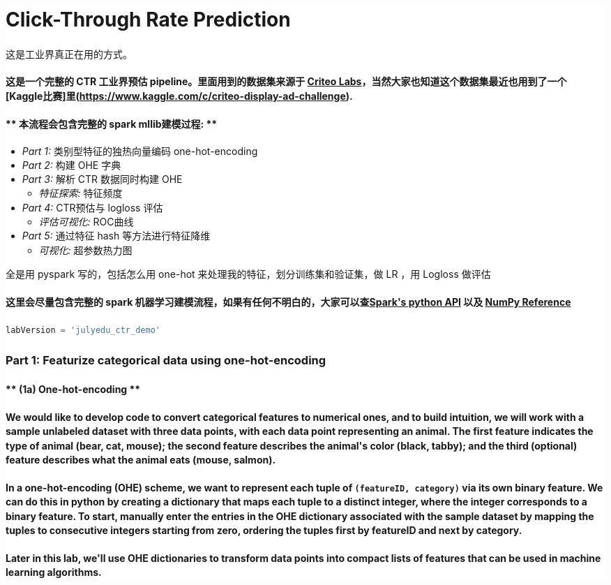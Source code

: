 

# **Click-Through Rate Prediction**

这是工业界真正在用的方式。

#### 这是一个完整的 CTR 工业界预估 pipeline。里面用到的数据集来源于 [Criteo Labs](http://labs.criteo.com/)，当然大家也知道这个数据集最近也用到了一个 [Kaggle比赛]里(https://www.kaggle.com/c/criteo-display-ad-challenge).
#### ** 本流程会包含完整的 spark mllib建模过程: **
+  *Part 1:* 类别型特征的独热向量编码 one-hot-encoding
+  *Part 2:* 构建 OHE 字典
+  *Part 3:* 解析 CTR 数据同时构建 OHE
    +  *特征探索:* 特征频度
+  *Part 4:* CTR预估与 logloss 评估
    +  *评估可视化:* ROC曲线
+  *Part 5:* 通过特征 hash 等方法进行特征降维
    +  *可视化:* 超参数热力图


全是用 pyspark 写的，包括怎么用 one-hot 来处理我的特征，划分训练集和验证集，做 LR ，用 Logloss 做评估




#### 这里会尽量包含完整的 spark 机器学习建模流程，如果有任何不明白的，大家可以查[Spark's python API](https://spark.apache.org/docs/latest/api/python/pyspark.html#pyspark.RDD) 以及 [NumPy Reference](http://docs.scipy.org/doc/numpy/reference/index.html)


```python
labVersion = 'julyedu_ctr_demo'
```

### **Part 1: Featurize categorical data using one-hot-encoding**

#### ** (1a) One-hot-encoding **
#### We would like to develop code to convert categorical features to numerical ones, and to build intuition, we will work with a sample unlabeled dataset with three data points, with each data point representing an animal. The first feature indicates the type of animal (bear, cat, mouse); the second feature describes the animal's color (black, tabby); and the third (optional) feature describes what the animal eats (mouse, salmon).
#### In a one-hot-encoding (OHE) scheme, we want to represent each tuple of `(featureID, category)` via its own binary feature.  We can do this in python by creating a dictionary that maps each tuple to a distinct integer, where the integer corresponds to a binary feature. To start, manually enter the entries in the OHE dictionary associated with the sample dataset by mapping the tuples to consecutive integers starting from zero,  ordering the tuples first by featureID and next by category.
#### Later in this lab, we'll use OHE dictionaries to transform data points into compact lists of features that can be used in machine learning algorithms.
